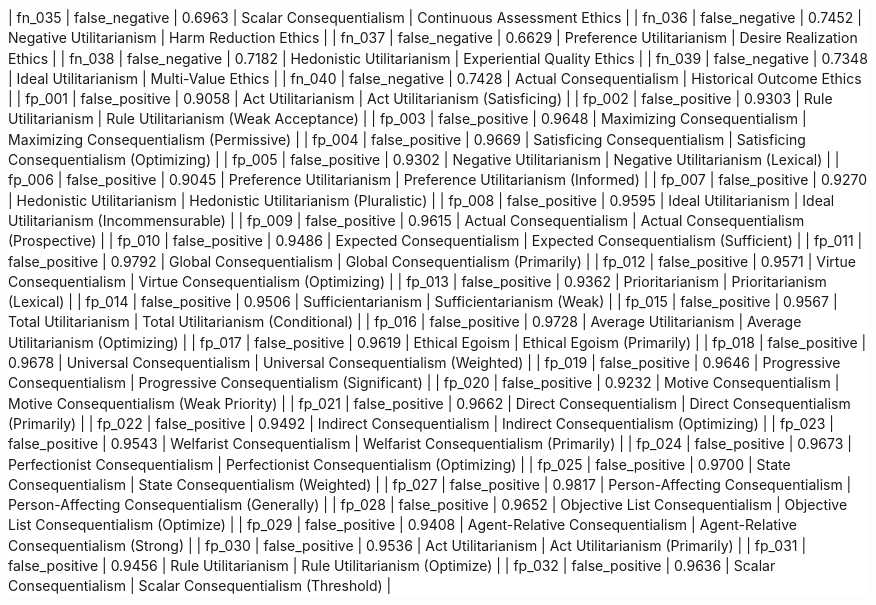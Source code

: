 | fn_035 | false_negative | 0.6963 | Scalar Consequentialism | Continuous Assessment Ethics |
| fn_036 | false_negative | 0.7452 | Negative Utilitarianism | Harm Reduction Ethics |
| fn_037 | false_negative | 0.6629 | Preference Utilitarianism | Desire Realization Ethics |
| fn_038 | false_negative | 0.7182 | Hedonistic Utilitarianism | Experiential Quality Ethics |
| fn_039 | false_negative | 0.7348 | Ideal Utilitarianism | Multi-Value Ethics |
| fn_040 | false_negative | 0.7428 | Actual Consequentialism | Historical Outcome Ethics |
| fp_001 | false_positive | 0.9058 | Act Utilitarianism | Act Utilitarianism (Satisficing) |
| fp_002 | false_positive | 0.9303 | Rule Utilitarianism | Rule Utilitarianism (Weak Acceptance) |
| fp_003 | false_positive | 0.9648 | Maximizing Consequentialism | Maximizing Consequentialism (Permissive) |
| fp_004 | false_positive | 0.9669 | Satisficing Consequentialism | Satisficing Consequentialism (Optimizing) |
| fp_005 | false_positive | 0.9302 | Negative Utilitarianism | Negative Utilitarianism (Lexical) |
| fp_006 | false_positive | 0.9045 | Preference Utilitarianism | Preference Utilitarianism (Informed) |
| fp_007 | false_positive | 0.9270 | Hedonistic Utilitarianism | Hedonistic Utilitarianism (Pluralistic) |
| fp_008 | false_positive | 0.9595 | Ideal Utilitarianism | Ideal Utilitarianism (Incommensurable) |
| fp_009 | false_positive | 0.9615 | Actual Consequentialism | Actual Consequentialism (Prospective) |
| fp_010 | false_positive | 0.9486 | Expected Consequentialism | Expected Consequentialism (Sufficient) |
| fp_011 | false_positive | 0.9792 | Global Consequentialism | Global Consequentialism (Primarily) |
| fp_012 | false_positive | 0.9571 | Virtue Consequentialism | Virtue Consequentialism (Optimizing) |
| fp_013 | false_positive | 0.9362 | Prioritarianism | Prioritarianism (Lexical) |
| fp_014 | false_positive | 0.9506 | Sufficientarianism | Sufficientarianism (Weak) |
| fp_015 | false_positive | 0.9567 | Total Utilitarianism | Total Utilitarianism (Conditional) |
| fp_016 | false_positive | 0.9728 | Average Utilitarianism | Average Utilitarianism (Optimizing) |
| fp_017 | false_positive | 0.9619 | Ethical Egoism | Ethical Egoism (Primarily) |
| fp_018 | false_positive | 0.9678 | Universal Consequentialism | Universal Consequentialism (Weighted) |
| fp_019 | false_positive | 0.9646 | Progressive Consequentialism | Progressive Consequentialism (Significant) |
| fp_020 | false_positive | 0.9232 | Motive Consequentialism | Motive Consequentialism (Weak Priority) |
| fp_021 | false_positive | 0.9662 | Direct Consequentialism | Direct Consequentialism (Primarily) |
| fp_022 | false_positive | 0.9492 | Indirect Consequentialism | Indirect Consequentialism (Optimizing) |
| fp_023 | false_positive | 0.9543 | Welfarist Consequentialism | Welfarist Consequentialism (Primarily) |
| fp_024 | false_positive | 0.9673 | Perfectionist Consequentialism | Perfectionist Consequentialism (Optimizing) |
| fp_025 | false_positive | 0.9700 | State Consequentialism | State Consequentialism (Weighted) |
| fp_027 | false_positive | 0.9817 | Person-Affecting Consequentialism | Person-Affecting Consequentialism (Generally) |
| fp_028 | false_positive | 0.9652 | Objective List Consequentialism | Objective List Consequentialism (Optimize) |
| fp_029 | false_positive | 0.9408 | Agent-Relative Consequentialism | Agent-Relative Consequentialism (Strong) |
| fp_030 | false_positive | 0.9536 | Act Utilitarianism | Act Utilitarianism (Primarily) |
| fp_031 | false_positive | 0.9456 | Rule Utilitarianism | Rule Utilitarianism (Optimize) |
| fp_032 | false_positive | 0.9636 | Scalar Consequentialism | Scalar Consequentialism (Threshold) |